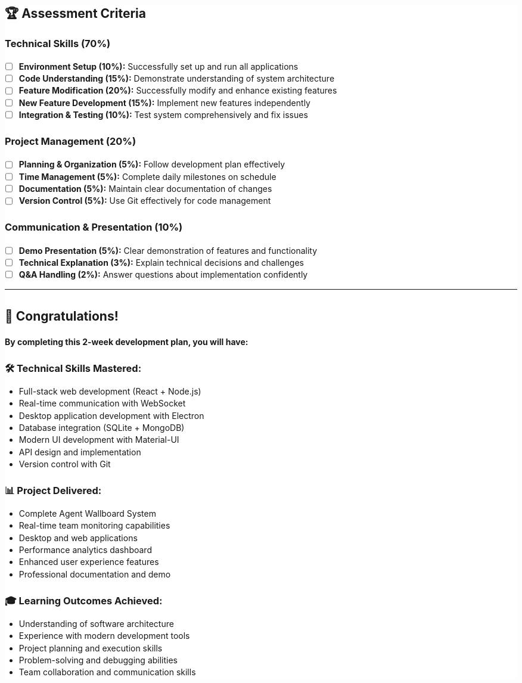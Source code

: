 
## 🏆 Assessment Criteria

### **Technical Skills (70%)**
- [ ] **Environment Setup (10%):** Successfully set up and run all applications
- [ ] **Code Understanding (15%):** Demonstrate understanding of system architecture
- [ ] **Feature Modification (20%):** Successfully modify and enhance existing features
- [ ] **New Feature Development (15%):** Implement new features independently
- [ ] **Integration & Testing (10%):** Test system comprehensively and fix issues

### **Project Management (20%)**
- [ ] **Planning & Organization (5%):** Follow development plan effectively
- [ ] **Time Management (5%):** Complete daily milestones on schedule
- [ ] **Documentation (5%):** Maintain clear documentation of changes
- [ ] **Version Control (5%):** Use Git effectively for code management

### **Communication & Presentation (10%)**
- [ ] **Demo Presentation (5%):** Clear demonstration of features and functionality
- [ ] **Technical Explanation (3%):** Explain technical decisions and challenges
- [ ] **Q&A Handling (2%):** Answer questions about implementation confidently

---

## 🎉 Congratulations!

**By completing this 2-week development plan, you will have:**

### **🛠️ Technical Skills Mastered:**
- Full-stack web development (React + Node.js)
- Real-time communication with WebSocket
- Desktop application development with Electron
- Database integration (SQLite + MongoDB)
- Modern UI development with Material-UI
- API design and implementation
- Version control with Git

### **📊 Project Delivered:**
- Complete Agent Wallboard System
- Real-time team monitoring capabilities
- Desktop and web applications
- Performance analytics dashboard
- Enhanced user experience features
- Professional documentation and demo

### **🎓 Learning Outcomes Achieved:**
- Understanding of software architecture
- Experience with modern development tools
- Project planning and execution skills
- Problem-solving and debugging abilities
- Team collaboration and communication skills
